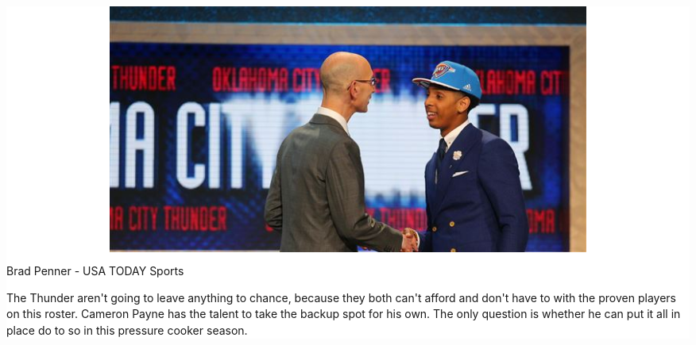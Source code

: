 <img src="/content/2015-10-24/payne4.jpg" style="width:100%;max-width:600px;display:block;margin:0 auto;"/>

<p class="tagline">Brad Penner - USA TODAY Sports</p> 

The Thunder aren't going to leave anything to chance, because they both can't afford and don't have to with the proven players on this roster. Cameron Payne has the talent to take the backup spot for his own. The only question is whether he can put it all in place do to so in this pressure cooker season.